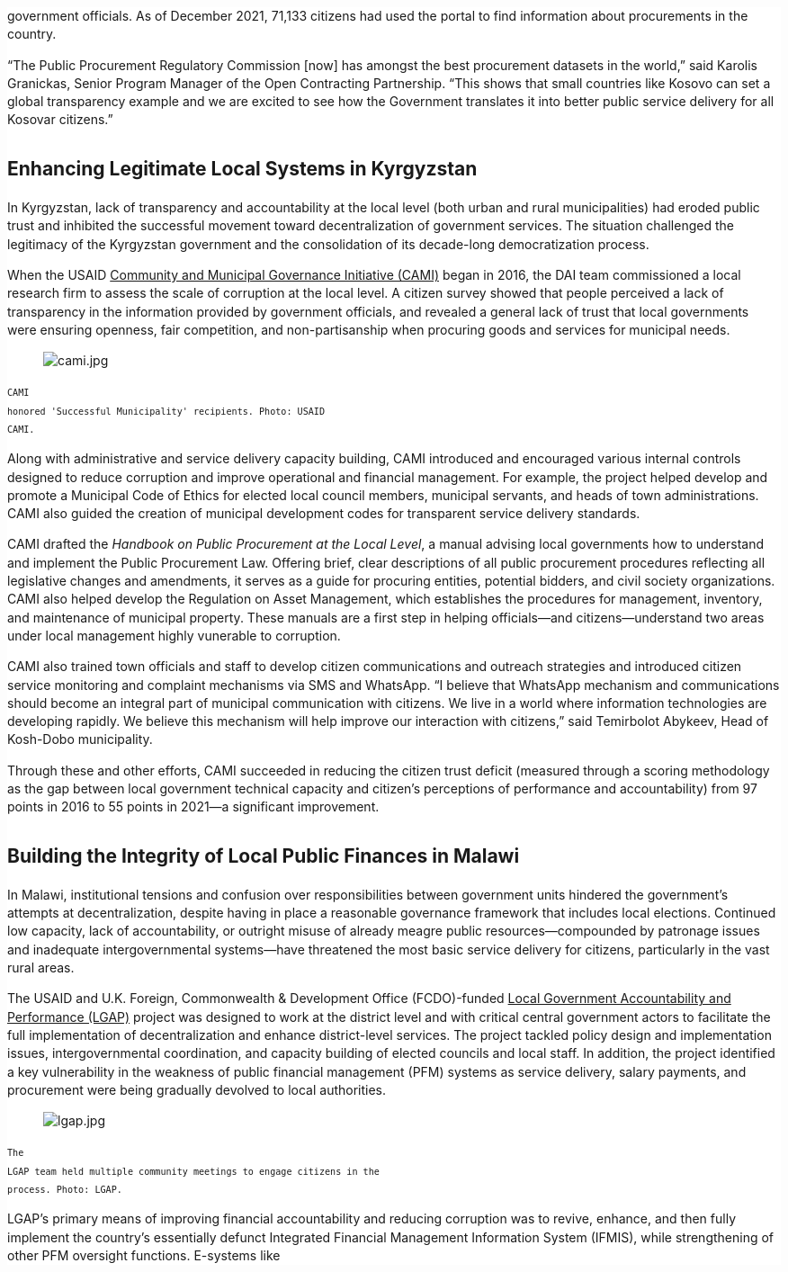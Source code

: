 government officials. As of December 2021, 71,133 citizens had used the portal to find information about procurements in the country.</p><p>“The Public Procurement Regulatory Commission [now] has amongst the best procurement datasets in the world,” said Karolis Granickas, Senior Program Manager of the Open Contracting Partnership. “This shows that small countries like Kosovo can set a global transparency example and we are excited to see how the Government translates it into better public service delivery for all Kosovar citizens.”</p><h2 id="enhancing-legitimate-local-systems-in-kyrgyzstan">Enhancing Legitimate Local Systems in Kyrgyzstan</h2><p>In Kyrgyzstan, lack of transparency and accountability at the local level (both urban and rural municipalities) had eroded public trust and inhibited the successful movement toward decentralization of government services. The situation challenged the legitimacy of the Kyrgyzstan government and the consolidation of its decade-long democratization process.</p><p>When the USAID <a href="https://www.dai.com/our-work/projects/kyrgyzstan-community-and-municipal-governance-initiative-cami">Community and Municipal Governance Initiative (CAMI)</a> began in 2016, the DAI team commissioned a local research firm to assess the scale of corruption at the local level. A citizen survey showed that people perceived a lack of transparency in the information provided by government officials, and revealed a general lack of trust that local governments were ensuring openness, fair competition, and non-partisanship when procuring goods and services for municipal needs.</p><figure class="kg-card kg-image-card"><img src="https://pubs.ghost.io/uploads/cami.jpg" class="kg-image" alt="cami.jpg" loading="lazy"></figure><p><code><code>CAMI honored 'Successful Municipality' recipients. Photo: USAID CAMI.</code></code></p><p>Along with administrative and service delivery capacity building, CAMI introduced and encouraged various internal controls designed to reduce corruption and improve operational and financial management. For example, the project helped develop and promote a Municipal Code of Ethics for elected local council members, municipal servants, and heads of town administrations. CAMI also guided the creation of municipal development codes for transparent service delivery standards.</p><p>CAMI drafted the <em>Handbook on Public Procurement at the Local Level</em>, a manual advising local governments how to understand and implement the Public Procurement Law. Offering brief, clear descriptions of all public procurement procedures reflecting all legislative changes and amendments, it serves as a guide for procuring entities, potential bidders, and civil society organizations. CAMI also helped develop the Regulation on Asset Management, which establishes the procedures for management, inventory, and maintenance of municipal property. These manuals are a first step in helping officials—and citizens—understand two areas under local management highly vunerable to corruption.</p><p>CAMI also trained town officials and staff to develop citizen communications and outreach strategies and introduced citizen service monitoring and complaint mechanisms via SMS and WhatsApp. “I believe that WhatsApp mechanism and communications should become an integral part of municipal communication with citizens. We live in a world where information technologies are developing rapidly. We believe this mechanism will help improve our interaction with citizens,” said Temirbolot Abykeev, Head of Kosh-Dobo municipality.</p><p>Through these and other efforts, CAMI succeeded in reducing the citizen trust deficit (measured through a scoring methodology as the gap between local government technical capacity and citizen’s perceptions of performance and accountability) from 97 points in 2016 to 55 points in 2021—a significant improvement.</p><h2 id="building-the-integrity-of-local-public-finances-in-malawi">Building the Integrity of Local Public Finances in Malawi</h2><p>In Malawi, institutional tensions and confusion over responsibilities between government units hindered the government’s attempts at decentralization, despite having in place a reasonable governance framework that includes local elections. Continued low capacity, lack of accountability, or outright misuse of already meagre public resources—compounded by patronage issues and inadequate intergovernmental systems—have threatened the most basic service delivery for citizens, particularly in the vast rural areas.</p><p>The USAID and U.K. Foreign, Commonwealth &amp; Development Office (FCDO)-funded <a href="https://www.dai.com/our-work/projects/malawi-local-government-accountability-and-performance-lgap">Local Government Accountability and Performance (LGAP)</a> project was designed to work at the district level and with critical central government actors to facilitate the full implementation of decentralization and enhance district-level services. The project tackled policy design and implementation issues, intergovernmental coordination, and capacity building of elected councils and local staff. In addition, the project identified a key vulnerability in the weakness of public financial management (PFM) systems as service delivery, salary payments, and procurement were being gradually devolved to local authorities.</p><figure class="kg-card kg-image-card"><img src="https://pubs.ghost.io/uploads/lgap.jpg" class="kg-image" alt="lgap.jpg" loading="lazy"></figure><p><code><code>The LGAP team held multiple community meetings to engage citizens in the process. Photo: LGAP.</code></code></p><p>LGAP’s primary means of improving financial accountability and reducing corruption was to revive, enhance, and then fully implement the country’s essentially defunct Integrated Financial Management Information System (IFMIS), while strengthening of other PFM oversight functions. E-systems like